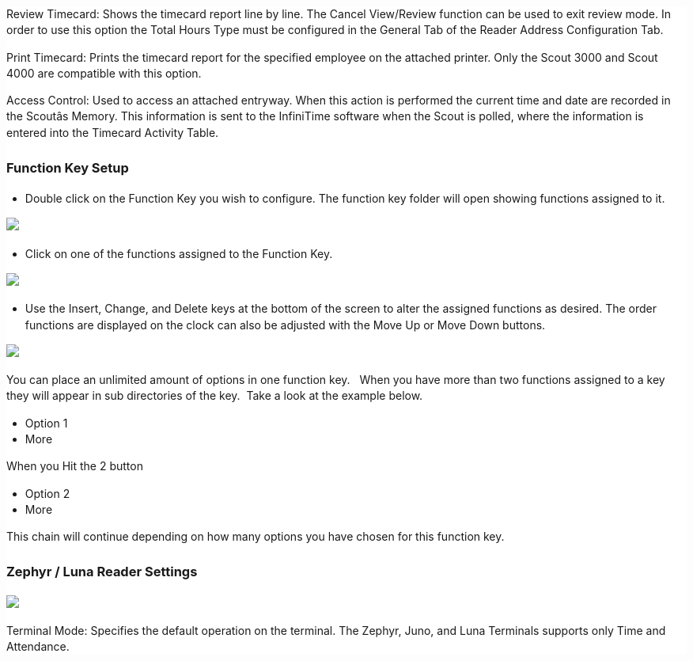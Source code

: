 Review Timecard: Shows the timecard
report line by line. The Cancel View/Review function can be used to exit
review mode. In order to use this option the Total Hours Type must be
configured in the General Tab of the Reader Address Configuration Tab.

Print Timecard: Prints the timecard
report for the specified employee on the attached printer. Only the Scout
3000 and Scout 4000 are compatible with this option.

Access Control: Used to access
an attached entryway. When this action is performed the current time and
date are recorded in the Scoutâs Memory. This information is sent to the
InfiniTime software when
the Scout is polled, where the information is entered into the Timecard
Activity Table.

### Function Key Setup

- Double click on the Function Key you wish to configure. The function
  key folder will open showing functions assigned to it.

![](/img/CH15_UnassignedPunches.gif)

- Click on one of the functions assigned to the Function Key.

![](/img/ch3term_5.gif)

- Use the Insert, Change, and Delete keys at the bottom of the screen
  to alter the assigned functions as desired. The order functions are
  displayed on the clock can also be adjusted with the Move Up or Move
  Down buttons.

![](/img/ph6.gif)

You can place an unlimited amount of options in one function key.   When
you have more than two functions assigned to a key they will appear in
sub directories of the key.  Take a look at the example below.

- Option 1
- More

When you Hit the 2 button

- Option 2
- More

This chain will continue depending on how many options you have chosen
for this function key.

### Zephyr / Luna Reader Settings

![](/img/i29.gif)

Terminal Mode: Specifies
the default operation on the terminal. The Zephyr, Juno, and Luna Terminals
supports only Time and Attendance.
